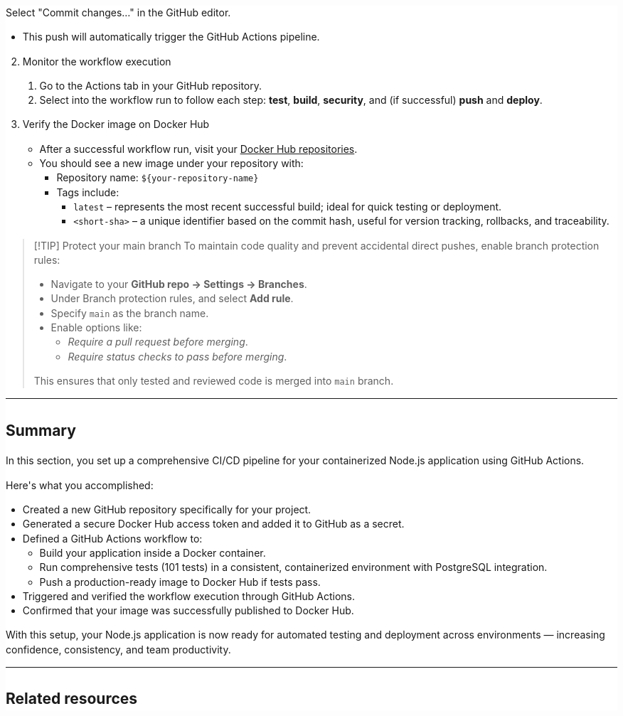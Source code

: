    Select "Commit changes…" in the GitHub editor.
   - This push will automatically trigger the GitHub Actions pipeline.

2. Monitor the workflow execution
   1. Go to the Actions tab in your GitHub repository.
   2. Select into the workflow run to follow each step: **test**, **build**, **security**, and (if successful) **push** and **deploy**.

3. Verify the Docker image on Docker Hub
   - After a successful workflow run, visit your [Docker Hub repositories](https://hub.docker.com/repositories).
   - You should see a new image under your repository with:
     - Repository name: `${your-repository-name}`
     - Tags include:
       - `latest` – represents the most recent successful build; ideal for quick testing or deployment.
       - `<short-sha>` – a unique identifier based on the commit hash, useful for version tracking, rollbacks, and traceability.

> [!TIP] Protect your main branch
> To maintain code quality and prevent accidental direct pushes, enable branch protection rules:
>
> - Navigate to your **GitHub repo → Settings → Branches**.
> - Under Branch protection rules, and select **Add rule**.
> - Specify `main` as the branch name.
> - Enable options like:
>   - _Require a pull request before merging_.
>   - _Require status checks to pass before merging_.
>
> This ensures that only tested and reviewed code is merged into `main` branch.

---

## Summary

In this section, you set up a comprehensive CI/CD pipeline for your containerized Node.js application using GitHub Actions.

Here's what you accomplished:

- Created a new GitHub repository specifically for your project.
- Generated a secure Docker Hub access token and added it to GitHub as a secret.
- Defined a GitHub Actions workflow to:
  - Build your application inside a Docker container.
  - Run comprehensive tests (101 tests) in a consistent, containerized environment with PostgreSQL integration.
  - Push a production-ready image to Docker Hub if tests pass.
- Triggered and verified the workflow execution through GitHub Actions.
- Confirmed that your image was successfully published to Docker Hub.

With this setup, your Node.js application is now ready for automated testing and deployment across environments — increasing confidence, consistency, and team productivity.

---

## Related resources
